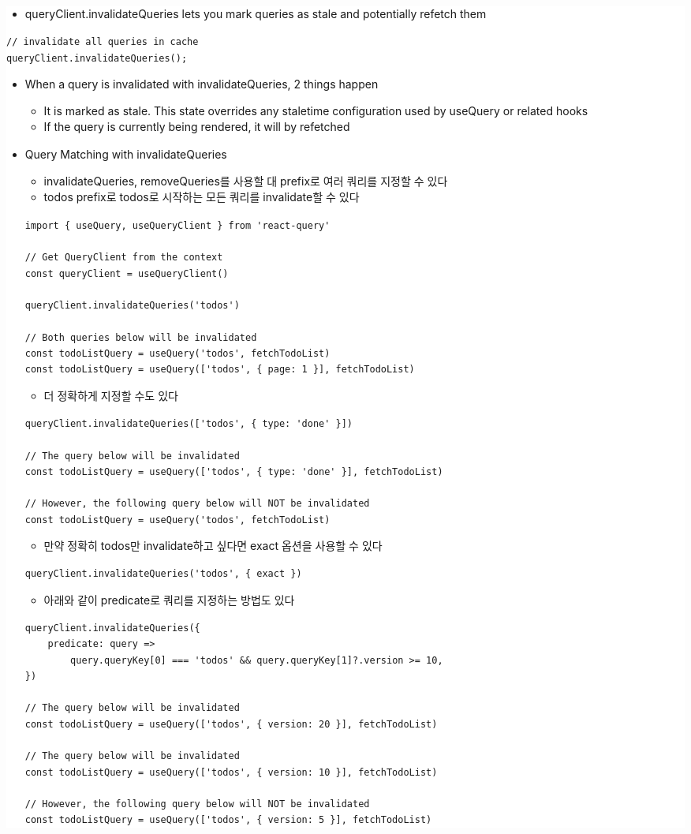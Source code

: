 * queryClient.invalidateQueries lets you mark queries as stale and potentially refetch them
```
// invalidate all queries in cache
queryClient.invalidateQueries();
```

* When a query is invalidated with invalidateQueries, 2 things happen
    * It is marked as stale. This state overrides any staletime configuration used by useQuery or related hooks
    * If the query is currently being rendered, it will by refetched

* Query Matching with invalidateQueries
    * invalidateQueries, removeQueries를 사용할 대 prefix로 여러 쿼리를 지정할 수 있다
    * todos prefix로 todos로 시작하는 모든 쿼리를 invalidate할 수 있다
    ```
    import { useQuery, useQueryClient } from 'react-query'
    
    // Get QueryClient from the context
    const queryClient = useQueryClient()
    
    queryClient.invalidateQueries('todos')
    
    // Both queries below will be invalidated
    const todoListQuery = useQuery('todos', fetchTodoList)
    const todoListQuery = useQuery(['todos', { page: 1 }], fetchTodoList)
    ```

    * 더 정확하게 지정할 수도 있다
    ```
    queryClient.invalidateQueries(['todos', { type: 'done' }])
    
    // The query below will be invalidated
    const todoListQuery = useQuery(['todos', { type: 'done' }], fetchTodoList)
    
    // However, the following query below will NOT be invalidated
    const todoListQuery = useQuery('todos', fetchTodoList)
    ```

    * 만약 정확히 todos만 invalidate하고 싶다면 exact 옵션을 사용할 수 있다
    ```
    queryClient.invalidateQueries('todos', { exact })
    ```

    * 아래와 같이 predicate로 쿼리를 지정하는 방법도 있다
    ```
    queryClient.invalidateQueries({
        predicate: query =>
            query.queryKey[0] === 'todos' && query.queryKey[1]?.version >= 10,
    })
    
    // The query below will be invalidated
    const todoListQuery = useQuery(['todos', { version: 20 }], fetchTodoList)
    
    // The query below will be invalidated
    const todoListQuery = useQuery(['todos', { version: 10 }], fetchTodoList)
    
    // However, the following query below will NOT be invalidated
    const todoListQuery = useQuery(['todos', { version: 5 }], fetchTodoList)
    ```
